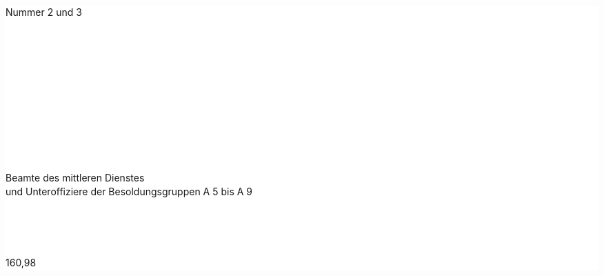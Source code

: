 Nummer 2 und 3

</td>

<td style align="left" valign="top" charoff="50">

 

</td>

<td style align="left" valign="top" charoff="50">

 

</td>

<td style align="right" valign="top" charoff="50">

 

</td>

</tr>

<tr>

<td style align="left" valign="top" charoff="50">

 

</td>

<td style align="left" valign="top" charoff="50">

 

</td>

<td style align="left" valign="top" charoff="50">

 

</td>

<td style align="left" valign="top" charoff="50">

Beamte des mittleren Dienstes  
und Unteroffiziere der Besoldungsgruppen A 5 bis A 9

</td>

<td style align="left" valign="top" charoff="50">

 

</td>

<td style align="left" valign="top" charoff="50">

 

</td>

<td style align="right" valign="top" charoff="50">

  
  
160,98

</td>
